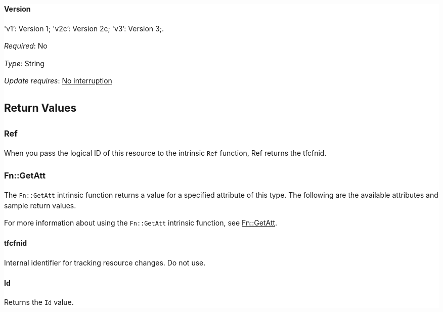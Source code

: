 #### Version

'v1’: Version 1; 'v2c’: Version 2c; 'v3’: Version 3;.

_Required_: No

_Type_: String

_Update requires_: [No interruption](https://docs.aws.amazon.com/AWSCloudFormation/latest/UserGuide/using-cfn-updating-stacks-update-behaviors.html#update-no-interrupt)

## Return Values

### Ref

When you pass the logical ID of this resource to the intrinsic `Ref` function, Ref returns the tfcfnid.

### Fn::GetAtt

The `Fn::GetAtt` intrinsic function returns a value for a specified attribute of this type. The following are the available attributes and sample return values.

For more information about using the `Fn::GetAtt` intrinsic function, see [Fn::GetAtt](https://docs.aws.amazon.com/AWSCloudFormation/latest/UserGuide/intrinsic-function-reference-getatt.html).

#### tfcfnid

Internal identifier for tracking resource changes. Do not use.

#### Id

Returns the <code>Id</code> value.

